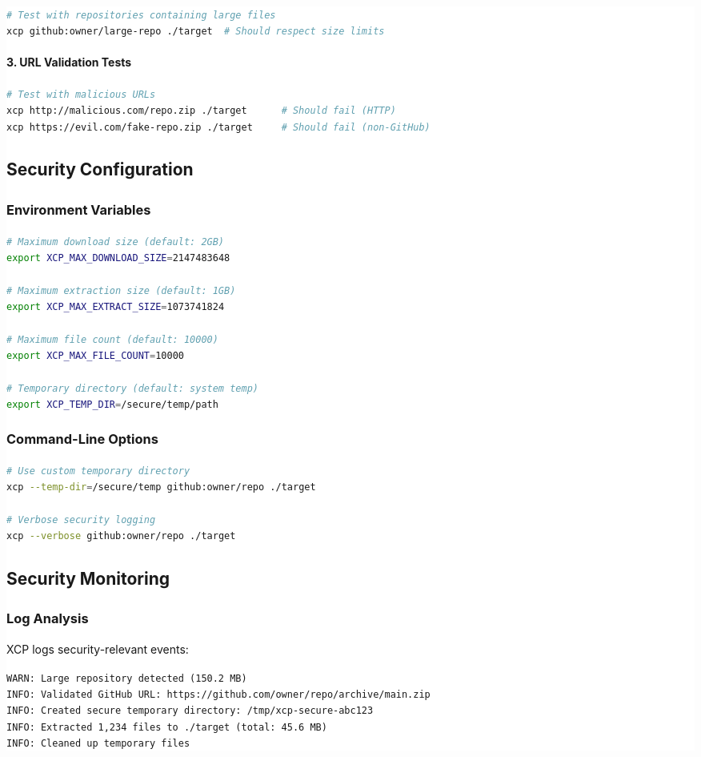 ```bash
# Test with repositories containing large files
xcp github:owner/large-repo ./target  # Should respect size limits
```

#### 3. URL Validation Tests

```bash
# Test with malicious URLs
xcp http://malicious.com/repo.zip ./target      # Should fail (HTTP)
xcp https://evil.com/fake-repo.zip ./target     # Should fail (non-GitHub)
```

## Security Configuration

### Environment Variables

```bash
# Maximum download size (default: 2GB)
export XCP_MAX_DOWNLOAD_SIZE=2147483648

# Maximum extraction size (default: 1GB)
export XCP_MAX_EXTRACT_SIZE=1073741824

# Maximum file count (default: 10000)
export XCP_MAX_FILE_COUNT=10000

# Temporary directory (default: system temp)
export XCP_TEMP_DIR=/secure/temp/path
```

### Command-Line Options

```bash
# Use custom temporary directory
xcp --temp-dir=/secure/temp github:owner/repo ./target

# Verbose security logging
xcp --verbose github:owner/repo ./target
```

## Security Monitoring

### Log Analysis

XCP logs security-relevant events:

```
WARN: Large repository detected (150.2 MB)
INFO: Validated GitHub URL: https://github.com/owner/repo/archive/main.zip
INFO: Created secure temporary directory: /tmp/xcp-secure-abc123
INFO: Extracted 1,234 files to ./target (total: 45.6 MB)
INFO: Cleaned up temporary files
```

